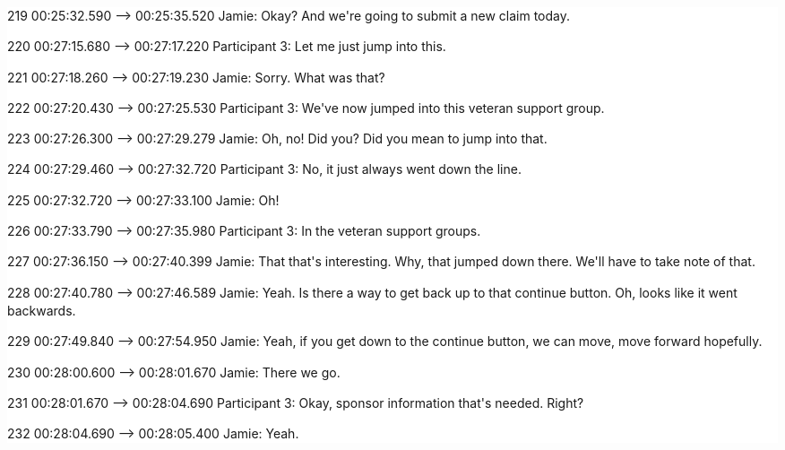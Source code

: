 219
00:25:32.590 --> 00:25:35.520
Jamie: Okay? And we're going to submit a new claim today.

220
00:27:15.680 --> 00:27:17.220
Participant 3: Let me just jump into this.

221
00:27:18.260 --> 00:27:19.230
Jamie: Sorry. What was that?

222
00:27:20.430 --> 00:27:25.530
Participant 3: We've now jumped into this veteran support group.

223
00:27:26.300 --> 00:27:29.279
Jamie: Oh, no! Did you? Did you mean to jump into that.

224
00:27:29.460 --> 00:27:32.720
Participant 3: No, it just always went down the line.

225
00:27:32.720 --> 00:27:33.100
Jamie: Oh!

226
00:27:33.790 --> 00:27:35.980
Participant 3: In the veteran support groups.

227
00:27:36.150 --> 00:27:40.399
Jamie: That that's interesting. Why, that jumped down there. We'll have to take note of that.

228
00:27:40.780 --> 00:27:46.589
Jamie: Yeah. Is there a way to get back up to that continue button. Oh, looks like it went backwards.

229
00:27:49.840 --> 00:27:54.950
Jamie: Yeah, if you get down to the continue button, we can move, move forward hopefully.

230
00:28:00.600 --> 00:28:01.670
Jamie: There we go.

231
00:28:01.670 --> 00:28:04.690
Participant 3: Okay, sponsor information that's needed. Right?

232
00:28:04.690 --> 00:28:05.400
Jamie: Yeah.
